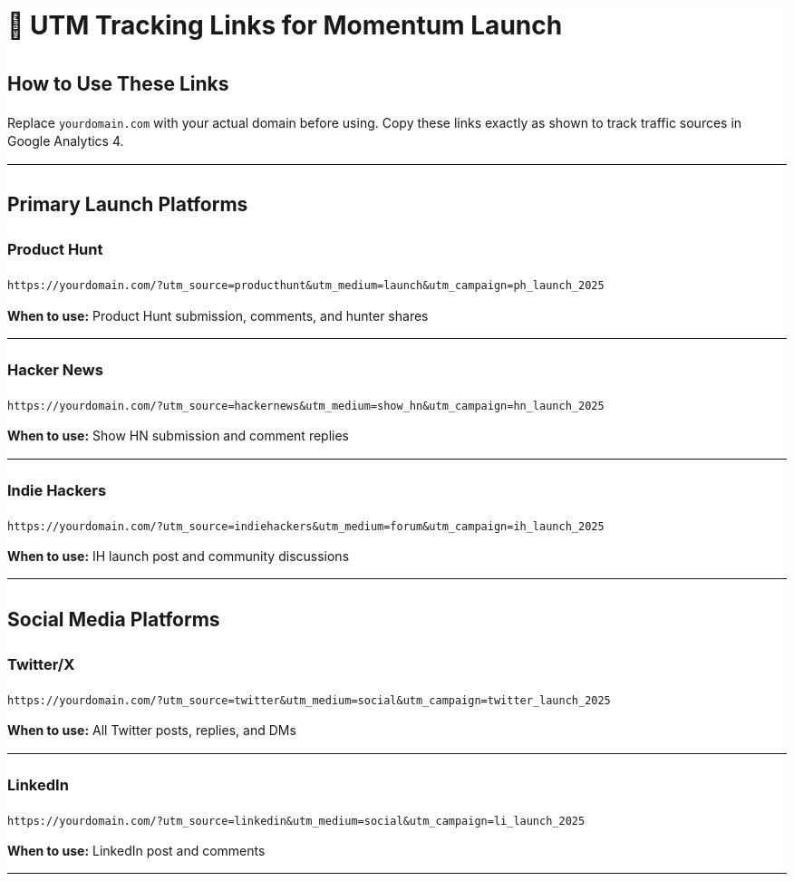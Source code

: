 # 🔗 UTM Tracking Links for Momentum Launch

## How to Use These Links

Replace `yourdomain.com` with your actual domain before using. Copy these links exactly as shown to track traffic sources in Google Analytics 4.

---

## Primary Launch Platforms

### Product Hunt
```
https://yourdomain.com/?utm_source=producthunt&utm_medium=launch&utm_campaign=ph_launch_2025
```
**When to use:** Product Hunt submission, comments, and hunter shares

---

### Hacker News
```
https://yourdomain.com/?utm_source=hackernews&utm_medium=show_hn&utm_campaign=hn_launch_2025
```
**When to use:** Show HN submission and comment replies

---

### Indie Hackers
```
https://yourdomain.com/?utm_source=indiehackers&utm_medium=forum&utm_campaign=ih_launch_2025
```
**When to use:** IH launch post and community discussions

---

## Social Media Platforms

### Twitter/X
```
https://yourdomain.com/?utm_source=twitter&utm_medium=social&utm_campaign=twitter_launch_2025
```
**When to use:** All Twitter posts, replies, and DMs

---

### LinkedIn
```
https://yourdomain.com/?utm_source=linkedin&utm_medium=social&utm_campaign=li_launch_2025
```
**When to use:** LinkedIn post and comments

---